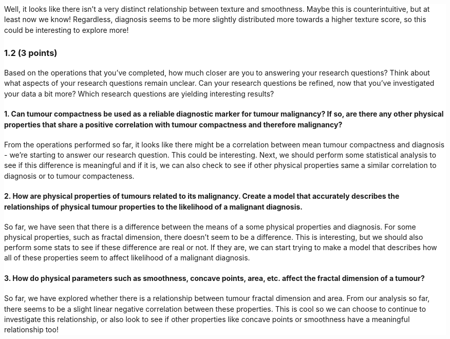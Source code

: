 Well, it looks like there isn’t a very distinct relationship between
texture and smoothness. Maybe this is counterintuitive, but at least now
we know! Regardless, diagnosis seems to be more slightly distributed
more towards a higher texture score, so this could be interesting to
explore more!



### 1.2 (3 points)

Based on the operations that you’ve completed, how much closer are you
to answering your research questions? Think about what aspects of your
research questions remain unclear. Can your research questions be
refined, now that you’ve investigated your data a bit more? Which
research questions are yielding interesting results?



#### 1. Can tumour compactness be used as a reliable diagnostic marker for tumour malignancy? If so, are there any other physical properties that share a positive correlation with tumour compactness and therefore malignancy?

From the operations performed so far, it looks like there might be a
correlation between mean tumour compactness and diagnosis - we’re
starting to answer our research question. This could be interesting.
Next, we should perform some statistical analysis to see if this
difference is meaningful and if it is, we can also check to see if other
physical properties same a similar correlation to diagnosis or to tumour
compacteness.

#### 2. How are physical properties of tumours related to its malignancy. Create a model that accurately describes the relationships of physical tumour properties to the likelihood of a malignant diagnosis.

So far, we have seen that there is a difference between the means of a
some physical properties and diagnosis. For some physical properties,
such as fractal dimension, there doesn’t seem to be a difference. This
is interesting, but we should also perform some stats to see if these
difference are real or not. If they are, we can start trying to make a
model that describes how all of these properties seem to affect
likelihood of a malignant diagnosis.

#### 3. How do physical parameters such as smoothness, concave points, area, etc. affect the fractal dimension of a tumour?

So far, we have explored whether there is a relationship between tumour
fractal dimension and area. From our analysis so far, there seems to be
a slight linear negative correlation between these properties. This is
cool so we can choose to continue to investigate this relationship, or
also look to see if other properties like concave points or smoothness
have a meaningful relationship too!
